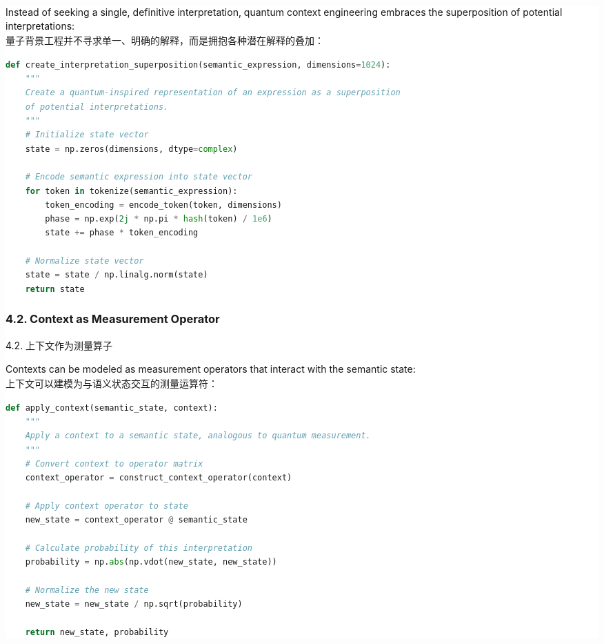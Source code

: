 [](https://github.com/KashiwaByte/Context-Engineering-Chinese-Bilingual/blob/main/Chinese-Bilingual/00_foundations/13_quantum_semantics.md#41-superposition-of-interpretations)

Instead of seeking a single, definitive interpretation, quantum context engineering embraces the superposition of potential interpretations:  
量子背景工程并不寻求单一、明确的解释，而是拥抱各种潜在解释的叠加：

```python
def create_interpretation_superposition(semantic_expression, dimensions=1024):
    """
    Create a quantum-inspired representation of an expression as a superposition
    of potential interpretations.
    """
    # Initialize state vector
    state = np.zeros(dimensions, dtype=complex)
    
    # Encode semantic expression into state vector
    for token in tokenize(semantic_expression):
        token_encoding = encode_token(token, dimensions)
        phase = np.exp(2j * np.pi * hash(token) / 1e6)
        state += phase * token_encoding
    
    # Normalize state vector
    state = state / np.linalg.norm(state)
    return state
```

### 4.2. Context as Measurement Operator  
4.2. 上下文作为测量算子

[](https://github.com/KashiwaByte/Context-Engineering-Chinese-Bilingual/blob/main/Chinese-Bilingual/00_foundations/13_quantum_semantics.md#42-context-as-measurement-operator)

Contexts can be modeled as measurement operators that interact with the semantic state:  
上下文可以建模为与语义状态交互的测量运算符：

```python
def apply_context(semantic_state, context):
    """
    Apply a context to a semantic state, analogous to quantum measurement.
    """
    # Convert context to operator matrix
    context_operator = construct_context_operator(context)
    
    # Apply context operator to state
    new_state = context_operator @ semantic_state
    
    # Calculate probability of this interpretation
    probability = np.abs(np.vdot(new_state, new_state))
    
    # Normalize the new state
    new_state = new_state / np.sqrt(probability)
    
    return new_state, probability
```
